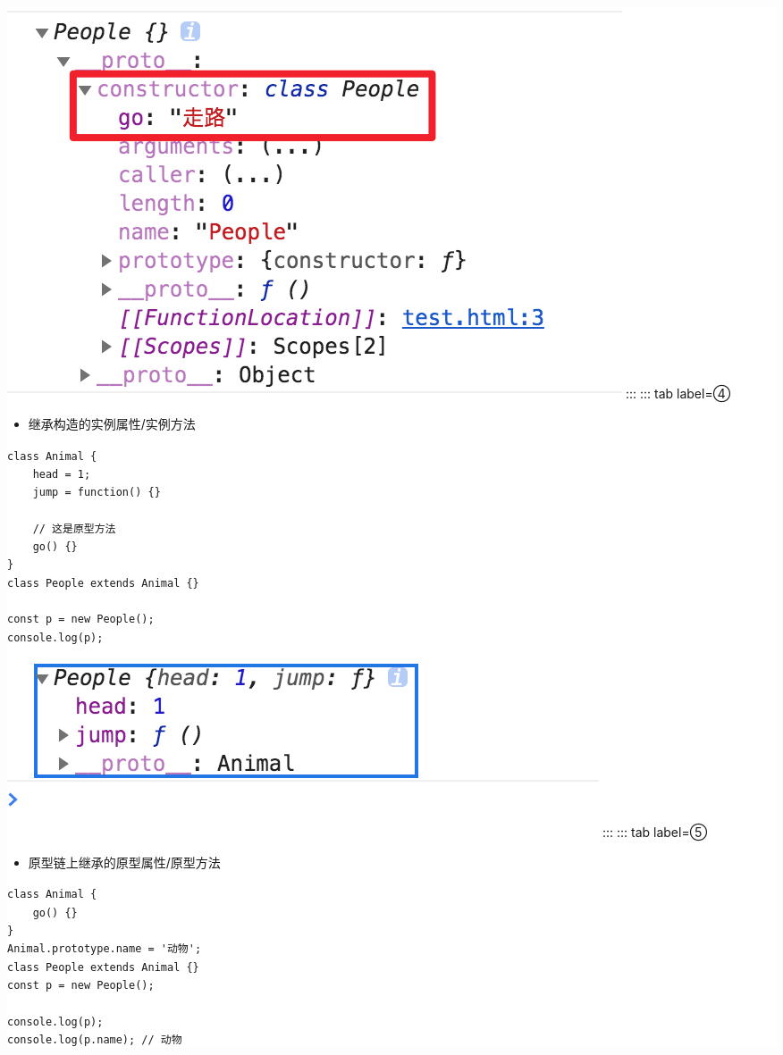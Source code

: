 ![](./assets/leifangfa.png)
:::
::: tab label=④
* 继承构造的实例属性/实例方法
```js{2,3}
class Animal {
    head = 1;
    jump = function() {}

    // 这是原型方法
    go() {}
}
class People extends Animal {}

const p = new People();
console.log(p);
```
![](./assets/jichengshuxing.png)
:::
::: tab label=⑤
* 原型链上继承的原型属性/原型方法
```js{2,4}
class Animal {
    go() {}
}
Animal.prototype.name = '动物';
class People extends Animal {}
const p = new People();

console.log(p);
console.log(p.name); // 动物
```